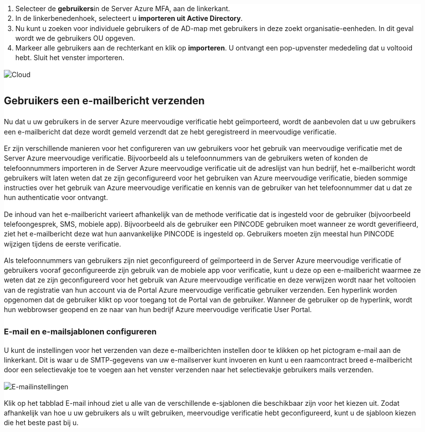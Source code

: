 
1. Selecteer de **gebruikers**in de Server Azure MFA, aan de linkerkant.
2. In de linkerbenedenhoek, selecteert u **importeren uit Active Directory**.
3. Nu kunt u zoeken voor individuele gebruikers of de AD-map met gebruikers in deze zoekt organisatie-eenheden.  In dit geval wordt we de gebruikers OU opgeven.
4. Markeer alle gebruikers aan de rechterkant en klik op **importeren**.  U ontvangt een pop-upvenster mededeling dat u voltooid hebt.  Sluit het venster importeren.

![Cloud](./media/multi-factor-authentication-get-started-server/import2.png)

## <a name="send-users-an-email"></a>Gebruikers een e-mailbericht verzenden
Nu dat u uw gebruikers in de server Azure meervoudige verificatie hebt geïmporteerd, wordt de aanbevolen dat u uw gebruikers een e-mailbericht dat deze wordt gemeld verzendt dat ze hebt geregistreerd in meervoudige verificatie.

Er zijn verschillende manieren voor het configureren van uw gebruikers voor het gebruik van meervoudige verificatie met de Server Azure meervoudige verificatie.  Bijvoorbeeld als u telefoonnummers van de gebruikers weten of konden de telefoonnummers importeren in de Server Azure meervoudige verificatie uit de adreslijst van hun bedrijf, het e-mailbericht wordt gebruikers wilt laten weten dat ze zijn geconfigureerd voor het gebruiken van Azure meervoudige verificatie, bieden sommige instructies over het gebruik van Azure meervoudige verificatie en kennis van de gebruiker van het telefoonnummer dat u dat ze hun authenticatie voor ontvangt.  

De inhoud van het e-mailbericht varieert afhankelijk van de methode verificatie dat is ingesteld voor de gebruiker (bijvoorbeeld telefoongesprek, SMS, mobiele app).  Bijvoorbeeld als de gebruiker een PINCODE gebruiken moet wanneer ze wordt geverifieerd, ziet het e-mailbericht deze wat hun aanvankelijke PINCODE is ingesteld op.  Gebruikers moeten zijn meestal hun PINCODE wijzigen tijdens de eerste verificatie.

Als telefoonnummers van gebruikers zijn niet geconfigureerd of geïmporteerd in de Server Azure meervoudige verificatie of gebruikers vooraf geconfigureerde zijn gebruik van de mobiele app voor verificatie, kunt u deze op een e-mailbericht waarmee ze weten dat ze zijn geconfigureerd voor het gebruik van Azure meervoudige verificatie en deze verwijzen wordt naar het voltooien van de registratie van hun account via de Portal Azure meervoudige verificatie gebruiker verzenden.  Een hyperlink worden opgenomen dat de gebruiker klikt op voor toegang tot de Portal van de gebruiker. Wanneer de gebruiker op de hyperlink, wordt hun webbrowser geopend en ze naar van hun bedrijf Azure meervoudige verificatie User Portal.   


### <a name="configuring-email-and-email-templates"></a>E-mail en e-mailsjablonen configureren

U kunt de instellingen voor het verzenden van deze e-mailberichten instellen door te klikken op het pictogram e-mail aan de linkerkant.  Dit is waar u de SMTP-gegevens van uw e-mailserver kunt invoeren en kunt u een raamcontract breed e-mailbericht door een selectievakje toe te voegen aan het venster verzenden naar het selectievakje gebruikers mails verzenden.

![E-mailinstellingen](./media/multi-factor-authentication-get-started-server/email1.png)

Klik op het tabblad E-mail inhoud ziet u alle van de verschillende e-sjablonen die beschikbaar zijn voor het kiezen uit.  Zodat afhankelijk van hoe u uw gebruikers als u wilt gebruiken, meervoudige verificatie hebt geconfigureerd, kunt u de sjabloon kiezen die het beste past bij u.
